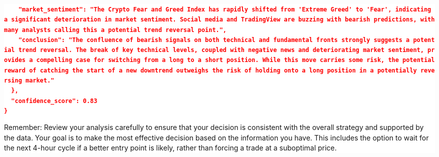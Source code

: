 ```json
    "market_sentiment": "The Crypto Fear and Greed Index has rapidly shifted from 'Extreme Greed' to 'Fear', indicating a significant deterioration in market sentiment. Social media and TradingView are buzzing with bearish predictions, with many analysts calling this a potential trend reversal point.",
    "conclusion": "The confluence of bearish signals on both technical and fundamental fronts strongly suggests a potential trend reversal. The break of key technical levels, coupled with negative news and deteriorating market sentiment, provides a compelling case for switching from a long to a short position. While this move carries some risk, the potential reward of catching the start of a new downtrend outweighs the risk of holding onto a long position in a potentially reversing market."
  },
  "confidence_score": 0.83
}
```
Remember: Review your analysis carefully to ensure that your decision is consistent with the overall strategy and supported by the data. Your goal is to make the most effective decision based on the information you have. This includes the option to wait for the next 4-hour cycle if a better entry point is likely, rather than forcing a trade at a suboptimal price.